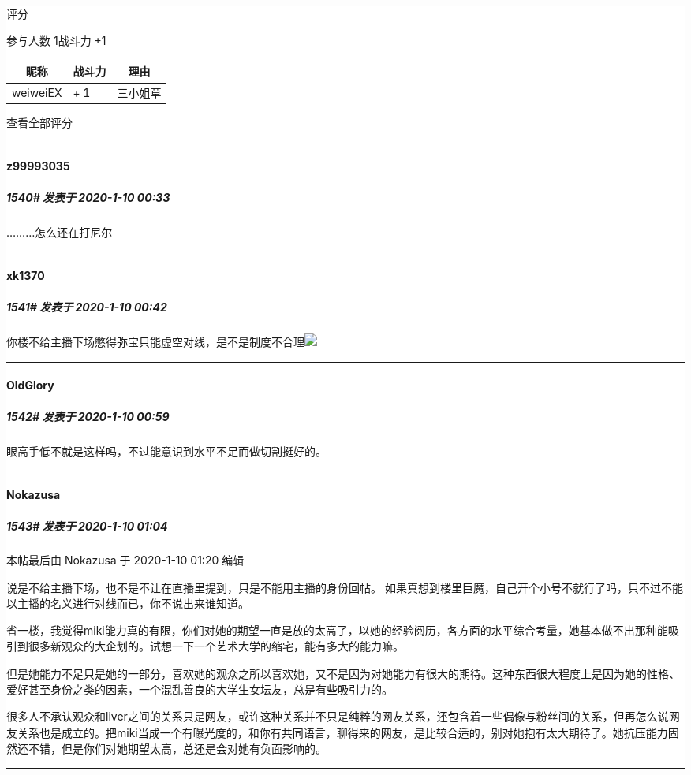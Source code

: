 评分


 参与人数 1战斗力 +1

|昵称|战斗力|理由|
|----|---|---|
| weiweiEX| + 1|三小姐草|


查看全部评分


-----

####  z99993035  
##### 1540#       发表于 2020-1-10 00:33


………怎么还在打尼尔


-----

####  xk1370  
##### 1541#       发表于 2020-1-10 00:42


你楼不给主播下场憋得弥宝只能虚空对线，是不是制度不合理<img src="https://static.saraba1st.com/image/smiley/face2017/048.png" referrerpolicy="no-referrer">


-----

####  OldGlory  
##### 1542#       发表于 2020-1-10 00:59


眼高手低不就是这样吗，不过能意识到水平不足而做切割挺好的。


-----

####  Nokazusa  
##### 1543#       发表于 2020-1-10 01:04


 本帖最后由 Nokazusa 于 2020-1-10 01:20 编辑 

说是不给主播下场，也不是不让在直播里提到，只是不能用主播的身份回帖。
如果真想到楼里巨魔，自己开个小号不就行了吗，只不过不能以主播的名义进行对线而已，你不说出来谁知道。

省一楼，我觉得miki能力真的有限，你们对她的期望一直是放的太高了，以她的经验阅历，各方面的水平综合考量，她基本做不出那种能吸引到很多新观众的大企划的。试想一下一个艺术大学的缩宅，能有多大的能力嘛。

但是她能力不足只是她的一部分，喜欢她的观众之所以喜欢她，又不是因为对她能力有很大的期待。这种东西很大程度上是因为她的性格、爱好甚至身份之类的因素，一个混乱善良的大学生女坛友，总是有些吸引力的。

很多人不承认观众和liver之间的关系只是网友，或许这种关系并不只是纯粹的网友关系，还包含着一些偶像与粉丝间的关系，但再怎么说网友关系也是成立的。把miki当成一个有曝光度的，和你有共同语言，聊得来的网友，是比较合适的，别对她抱有太大期待了。她抗压能力固然还不错，但是你们对她期望太高，总还是会对她有负面影响的。


-----
